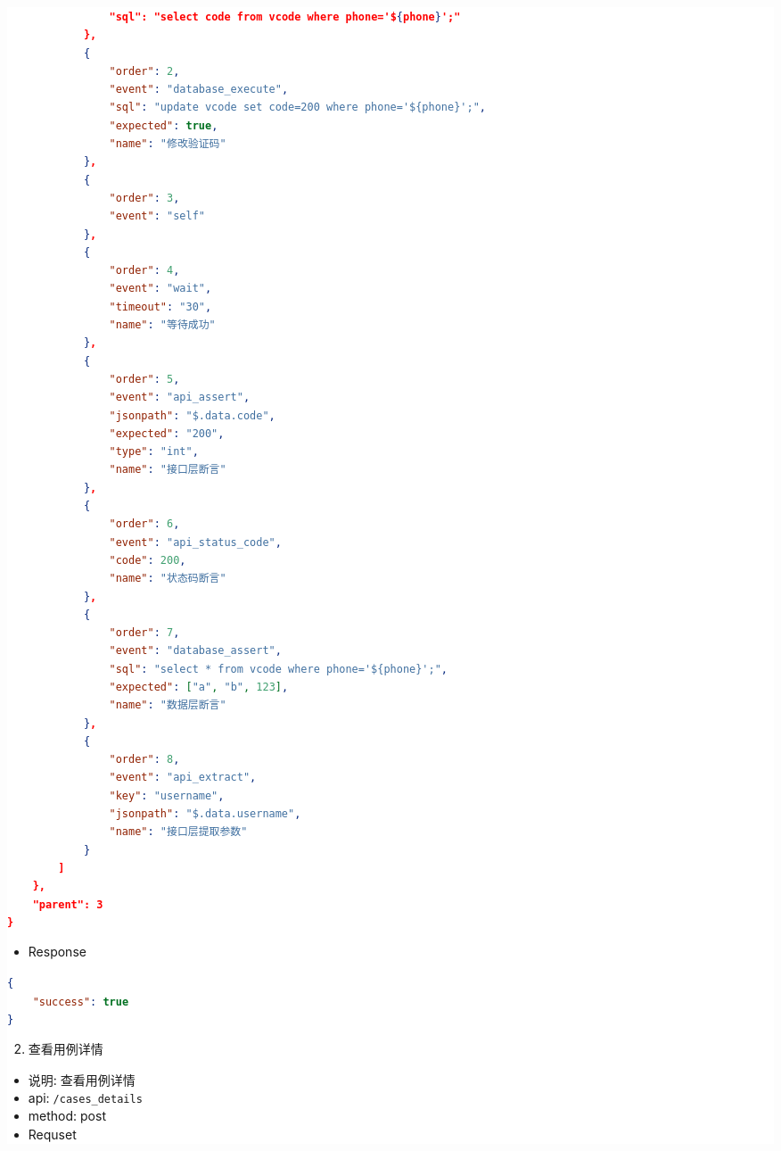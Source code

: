 ```json
                "sql": "select code from vcode where phone='${phone}';"
            },
            {
                "order": 2,
                "event": "database_execute",
                "sql": "update vcode set code=200 where phone='${phone}';",
                "expected": true,
                "name": "修改验证码"
            },
            {
                "order": 3,
                "event": "self"
            },
            {
                "order": 4,
                "event": "wait",
                "timeout": "30",
                "name": "等待成功"
            },
            {
                "order": 5,
                "event": "api_assert",
                "jsonpath": "$.data.code",
                "expected": "200",
                "type": "int",
                "name": "接口层断言"
            },
            {
                "order": 6,
                "event": "api_status_code",
                "code": 200,
                "name": "状态码断言"
            },
            {
                "order": 7,
                "event": "database_assert",
                "sql": "select * from vcode where phone='${phone}';",
                "expected": ["a", "b", 123],
                "name": "数据层断言"
            },
            {
                "order": 8,
                "event": "api_extract",
                "key": "username",
                "jsonpath": "$.data.username",
                "name": "接口层提取参数"
            }
        ]
    },
    "parent": 3
}
```
- Response
```json
{
    "success": true
}
```
2. 查看用例详情
- 说明: 查看用例详情
- api: `/cases_details`
- method: post
- Requset